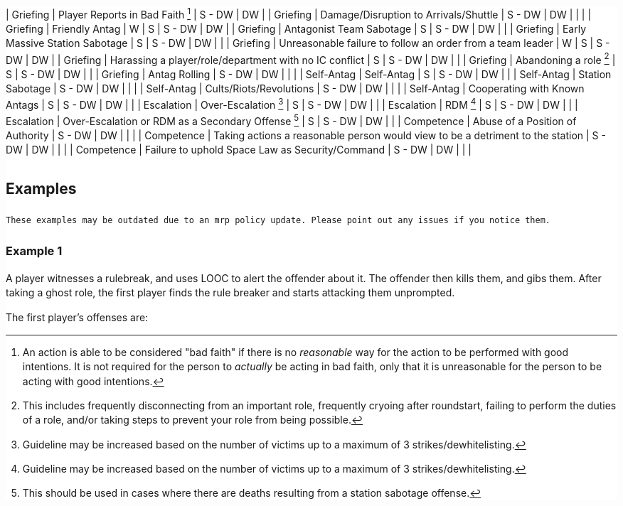 | Griefing          | Player Reports in Bad Faith [^clarification-6-badfaith] | S - DW | DW |
| Griefing          | Damage/Disruption to Arrivals/Shuttle | S - DW | DW  |           |                |
| Griefing          | Friendly Antag  | W             | S              | S - DW        | DW             |
| Griefing          | Antagonist Team Sabotage | S    | S - DW         | DW            |                |
| Griefing          | Early Massive Station Sabotage  | S | S - DW     | DW            |                |
| Griefing          | Unreasonable failure to follow an order from a team leader | W | S | S - DW | DW  |
| Griefing          | Harassing a player/role/department with no IC conflict | S | S - DW | DW |        |
| Griefing          | Abandoning a role [^clarification-7-abandoning]  | S           | S - DW         | DW            |                |
| Griefing          | Antag Rolling   | S - DW        | DW             |               |                |
| Self-Antag        | Self-Antag      | S             | S - DW         | DW            |                |
| Self-Antag        | Station Sabotage | S - DW       | DW             |               |                |
| Self-Antag        | Cults/Riots/Revolutions | S - DW | DW            |               |                |
| Self-Antag        | Cooperating with Known Antags | S | S - DW       | DW            |                |
| Escalation        | Over-Escalation [^clarification-8-rdmescalation]  | S | S - DW | DW | |
| Escalation        | RDM [^clarification-8-rdmescalation]  | S | S - DW | DW |             |
| Escalation        | Over-Escalation or RDM as a Secondary Offense [^clarification-9-secondaryrdm]  | S | S - DW | DW | |
| Competence        | Abuse of a Position of Authority | S - DW | DW   |               |                |
| Competence        | Taking actions a reasonable person would view to be a detriment to the station | S - DW | DW | | |
| Competence        | Failure to uphold Space Law as Security/Command | S - DW | DW |  |                |

[^clarification-1-lawyering]: Rules Lawyering is defined as arguing over a rule. _Politely_ reminding a fellow player of a rule, or asking for quick clarification is acceptable. Getting into lengthy discussions about them is not.

[^clarification-2-slurs]: Slurs, bigotry, and/or discrimination of any kind can, and are encouraged to, result in an immediate dewhitelisting if multiple instances happen in a single round/report.

[^clarification-3-siliconminor]: A minor failure to follow Silicon laws is considered to have occurred when the player misinterprets a law in a way that does not result in a subsequent rulebreak, or in a way that otherwise impacts the round in a largely meaningful way.

[^clarification-4-siliconmajor]: A major failure to follow Silicon laws is considered to have occurred when the player ignores a law, either on purpose or accident, that results in subsequent rulebreaks or disruption of the round in a significant, or largely meaningful way
    
[^clarification-5-ockick]: Unlike the banning policy, exemptions will not be made for teaching new players using OOC on MRP. Quick instances of informing controls may be excused, however teaching game mechanics, departmental duties, etc, should all be taught in-game in-character on MRP.

[^clarification-6-badfaith]: An action is able to be considered "bad faith" if there is no *reasonable* way for the action to be performed with good intentions. It is not required for the person to *actually* be acting in bad faith, only that it is unreasonable for the person to be acting with good intentions.

[^clarification-7-abandoning]: This includes frequently disconnecting from an important role, frequently cryoing after roundstart, failing to perform the duties of a role, and/or taking steps to prevent your role from being possible.

[^clarification-8-rdmescalation]: Guideline may be increased based on the number of victims up to a maximum of 3 strikes/dewhitelisting.

[^clarification-9-secondaryrdm]: This should be used in cases where there are deaths resulting from a station sabotage offense.

## Examples

```admonish info
These examples may be outdated due to an mrp policy update. Please point out any issues if you notice them.
```

### Example 1

A player witnesses a rulebreak, and uses LOOC to alert the offender about it. The offender then kills them, and gibs them. After taking a ghost role, the first player finds the rule breaker and starts attacking them unprompted.

The first player’s offenses are:

